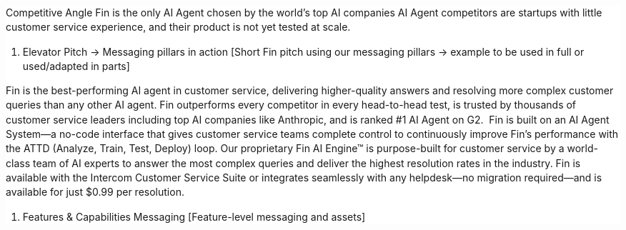 Competitive Angle Fin is the only AI Agent chosen by the world’s top AI companies AI Agent competitors are startups with little customer service experience, and their product is not yet tested at scale.

1. Elevator Pitch → Messaging pillars in action [Short Fin pitch using our messaging pillars → example to be used in full or used/adapted in parts]

Fin is the best-performing AI agent in customer service, delivering higher-quality answers and resolving more complex customer queries than any other AI agent. Fin outperforms every competitor in every head-to-head test, is trusted by thousands of customer service leaders including top AI companies like Anthropic, and is ranked #1 AI Agent on G2. ​​ Fin is built on an AI Agent System—a no-code interface that gives customer service teams complete control to continuously improve Fin’s performance with the ATTD (Analyze, Train, Test, Deploy) loop. Our proprietary Fin AI Engine™ is purpose-built for customer service by a world-class team of AI experts to answer the most complex queries and deliver the highest resolution rates in the industry. Fin is available with the Intercom Customer Service Suite or integrates seamlessly with any helpdesk—no migration required—and is available for just $0.99 per resolution.

1. Features & Capabilities Messaging [Feature-level messaging and assets]
